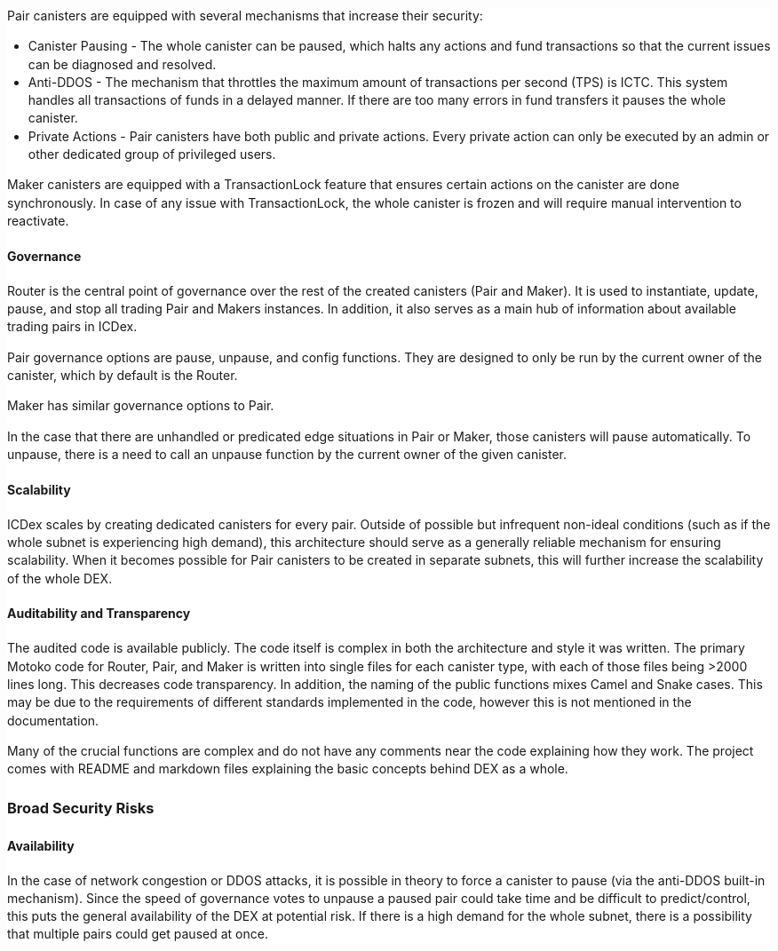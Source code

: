 Pair canisters are equipped with several mechanisms that increase their security:

- Canister Pausing - The whole canister can be paused, which halts any actions and fund transactions so that the current issues can be diagnosed and resolved.
- Anti-DDOS - The mechanism that throttles the maximum amount of transactions per second (TPS) is ICTC. This system handles all transactions of funds in a delayed manner. If there are too many errors in fund transfers it pauses the whole canister.
- Private Actions - Pair canisters have both public and private actions. Every private action can only be executed by an admin or other dedicated group of privileged users.

Maker canisters are equipped with a TransactionLock feature that ensures certain actions on the canister are done synchronously. In case of any issue with TransactionLock, the whole canister is frozen and will require manual intervention to reactivate.

#### Governance

Router is the central point of governance over the rest of the created canisters (Pair and Maker). It is used to instantiate, update, pause, and stop all trading Pair and Makers instances. In addition, it also serves as a main hub of information about available trading pairs in ICDex.

Pair governance options are pause, unpause, and config functions. They are designed to only be run by the current owner of the canister, which by default is the Router.

Maker has similar governance options to Pair.

In the case that there are unhandled or predicated edge situations in Pair or Maker, those canisters will pause automatically. To unpause, there is a need to call an unpause function by the current owner of the given canister.

#### Scalability

ICDex scales by creating dedicated canisters for every pair. Outside of possible but infrequent non-ideal conditions (such as if the whole subnet is experiencing high demand), this architecture should serve as a generally reliable mechanism for ensuring scalability. When it becomes possible for Pair canisters to be created in separate subnets, this will further increase the scalability of the whole DEX.

#### Auditability and Transparency

The audited code is available publicly. The code itself is complex in both the architecture and style it was written. The primary Motoko code for Router, Pair, and Maker is written into single files for each canister type, with each of those files being >2000 lines long. This decreases code transparency. In addition, the naming of the public functions mixes Camel and Snake cases. This may be due to the requirements of different standards implemented in the code, however this is not mentioned in the documentation.

Many of the crucial functions are complex and do not have any comments near the code explaining how they work. The project comes with README and markdown files explaining the basic concepts behind DEX as a whole.

### Broad Security Risks

#### Availability

In the case of network congestion or DDOS attacks, it is possible in theory to force a canister to pause (via the anti-DDOS built-in mechanism). Since the speed of governance votes to unpause a paused pair could take time and be difficult to predict/control, this puts the general availability of the DEX at potential risk. If there is a high demand for the whole subnet, there is a possibility that multiple pairs could get paused at once.

